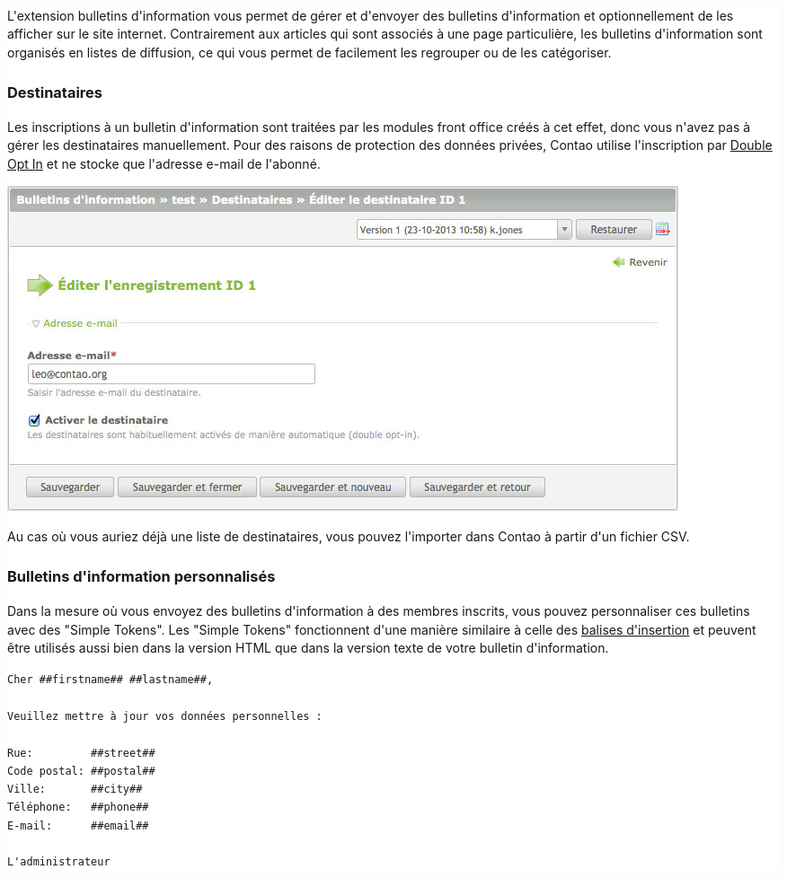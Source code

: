 L'extension bulletins d'information vous permet de gérer et d'envoyer des 
bulletins d'information et optionnellement de les afficher sur le site 
internet. Contrairement aux articles qui sont associés à une page particulière, 
les bulletins d'information sont organisés en listes de diffusion, ce qui vous 
permet de facilement les regrouper ou de les catégoriser.


### Destinataires

Les inscriptions à un bulletin d'information sont traitées par les modules front 
office créés à cet effet, donc vous n'avez pas à gérer les destinataires 
manuellement. Pour des raisons de protection des données privées, Contao utilise 
l'inscription par [Double Opt In][2] et ne stocke que l'adresse e-mail de 
l'abonné.

![](images/destinataires-newsletter.jpg?raw=true)

Au cas où vous auriez déjà une liste de destinataires, vous pouvez l'importer 
dans Contao à partir d'un fichier CSV.


### Bulletins d'information personnalisés

Dans la mesure où vous envoyez des bulletins d'information à des membres 
inscrits, vous pouvez personnaliser ces bulletins avec des "Simple Tokens". 
Les "Simple Tokens" fonctionnent d'une manière similaire à celle des
[balises d'insertion][3] et peuvent être utilisés aussi bien dans la version
HTML que dans la version texte de votre bulletin d'information.

```
Cher ##firstname## ##lastname##,

Veuillez mettre à jour vos données personnelles :

Rue:         ##street## 
Code postal: ##postal##
Ville:       ##city##
Téléphone:   ##phone## 
E-mail:      ##email## 

L'administrateur
```


[1]: https://contao.org/en/extension-list.html
[2]: http://fr.wikipedia.org/wiki/Opt_in
[3]: 04-Managing-content.md#balises-dinsertion
[7]: http://fr.wikipedia.org/wiki/Bbcode
[8]: 03-Managing-pages.md#composants-dun-th%C3%A8me
[9]: http://daringfireball.net/projects/markdown/syntax
[10]: https://michelf.ca/projets/php-markdown/extra/